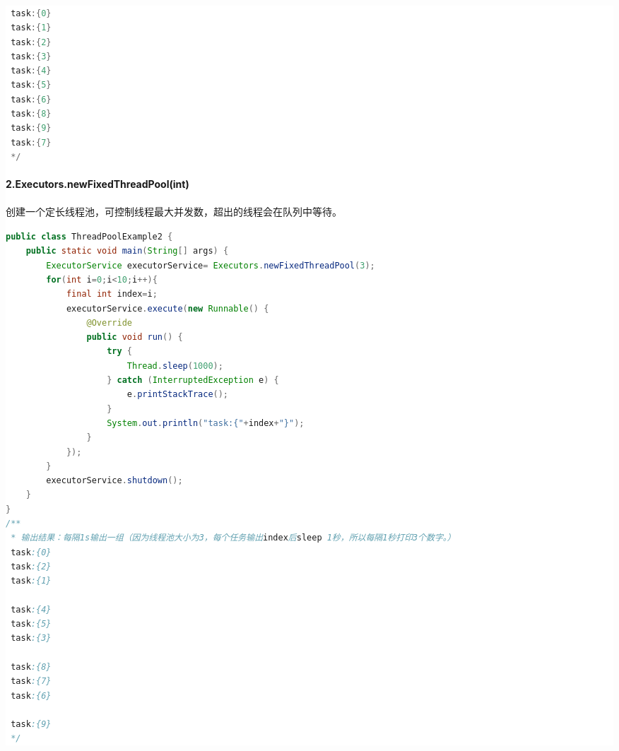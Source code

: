 ```java
 task:{0}
 task:{1}
 task:{2}
 task:{3}
 task:{4}
 task:{5}
 task:{6}
 task:{8}
 task:{9}
 task:{7}
 */
```



#### 2.Executors.newFixedThreadPool(int)

创建一个定长线程池，可控制线程最大并发数，超出的线程会在队列中等待。

```java
public class ThreadPoolExample2 {
    public static void main(String[] args) {
        ExecutorService executorService= Executors.newFixedThreadPool(3);
        for(int i=0;i<10;i++){
            final int index=i;
            executorService.execute(new Runnable() {
                @Override
                public void run() {
                    try {
                        Thread.sleep(1000);
                    } catch (InterruptedException e) {
                        e.printStackTrace();
                    }
                    System.out.println("task:{"+index+"}");
                }
            });
        }
        executorService.shutdown();
    }
}
/**
 * 输出结果：每隔1s输出一组（因为线程池大小为3，每个任务输出index后sleep 1秒，所以每隔1秒打印3个数字。）
 task:{0}
 task:{2}
 task:{1}

 task:{4}
 task:{5}
 task:{3}

 task:{8}
 task:{7}
 task:{6}

 task:{9}
 */
```
